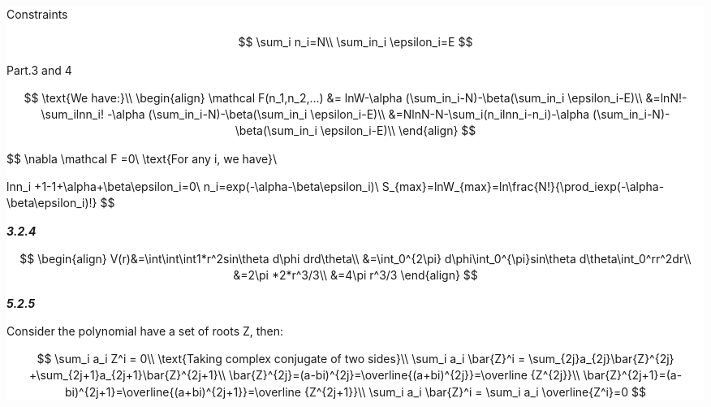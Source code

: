 Constraints


$$
\sum_i n_i=N\\
\sum_in_i \epsilon_i=E
$$


Part.3 and 4


$$
\text{We have:}\\
\begin{align}
\mathcal F(n_1,n_2,...) &= lnW-\alpha (\sum_in_i-N)-\beta(\sum_in_i \epsilon_i-E)\\
&=lnN!-\sum_ilnn_i! -\alpha (\sum_in_i-N)-\beta(\sum_in_i \epsilon_i-E)\\
&=NlnN-N-\sum_i(n_ilnn_i-n_i)-\alpha (\sum_in_i-N)-\beta(\sum_in_i \epsilon_i-E)\\
\end{align}
$$


$$
\nabla \mathcal F =0\\
\text{For any i, we have}\\

 lnn_i +1-1+\alpha+\beta\epsilon_i=0\\
 n_i=exp(-\alpha-\beta\epsilon_i)\\
 S_{max}=lnW_{max}=ln\frac{N!}{\prod_iexp(-\alpha-\beta\epsilon_i)!}
$$




***3.2.4***


$$
\begin{align}
V(r)&=\int\int\int1*r^2sin\theta d\phi drd\theta\\
&=\int_0^{2\pi} d\phi\int_0^{\pi}sin\theta d\theta\int_0^rr^2dr\\
&=2\pi *2*r^3/3\\
&=4\pi r^3/3
\end{align}
$$


***5.2.5***

Consider the polynomial have a set of roots Z, then:


$$
\sum_i a_i Z^i = 0\\
\text{Taking complex conjugate of two sides}\\
\sum_i a_i \bar{Z}^i = \sum_{2j}a_{2j}\bar{Z}^{2j} +\sum_{2j+1}a_{2j+1}\bar{Z}^{2j+1}\\
\bar{Z}^{2j}=(a-bi)^{2j}=\overline{(a+bi)^{2j}}=\overline {Z^{2j}}\\
\bar{Z}^{2j+1}=(a-bi)^{2j+1}=\overline{(a+bi)^{2j+1}}=\overline {Z^{2j+1}}\\
\sum_i a_i \bar{Z}^i = \sum_i a_i \overline{Z^i}=0
$$
